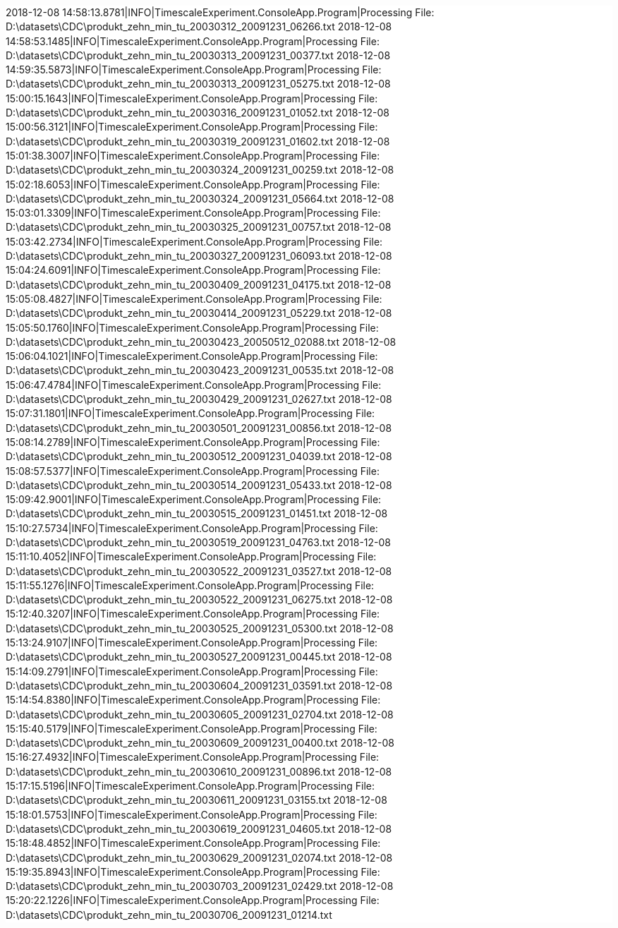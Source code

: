 2018-12-08 14:58:13.8781|INFO|TimescaleExperiment.ConsoleApp.Program|Processing File: D:\datasets\CDC\produkt_zehn_min_tu_20030312_20091231_06266.txt
2018-12-08 14:58:53.1485|INFO|TimescaleExperiment.ConsoleApp.Program|Processing File: D:\datasets\CDC\produkt_zehn_min_tu_20030313_20091231_00377.txt
2018-12-08 14:59:35.5873|INFO|TimescaleExperiment.ConsoleApp.Program|Processing File: D:\datasets\CDC\produkt_zehn_min_tu_20030313_20091231_05275.txt
2018-12-08 15:00:15.1643|INFO|TimescaleExperiment.ConsoleApp.Program|Processing File: D:\datasets\CDC\produkt_zehn_min_tu_20030316_20091231_01052.txt
2018-12-08 15:00:56.3121|INFO|TimescaleExperiment.ConsoleApp.Program|Processing File: D:\datasets\CDC\produkt_zehn_min_tu_20030319_20091231_01602.txt
2018-12-08 15:01:38.3007|INFO|TimescaleExperiment.ConsoleApp.Program|Processing File: D:\datasets\CDC\produkt_zehn_min_tu_20030324_20091231_00259.txt
2018-12-08 15:02:18.6053|INFO|TimescaleExperiment.ConsoleApp.Program|Processing File: D:\datasets\CDC\produkt_zehn_min_tu_20030324_20091231_05664.txt
2018-12-08 15:03:01.3309|INFO|TimescaleExperiment.ConsoleApp.Program|Processing File: D:\datasets\CDC\produkt_zehn_min_tu_20030325_20091231_00757.txt
2018-12-08 15:03:42.2734|INFO|TimescaleExperiment.ConsoleApp.Program|Processing File: D:\datasets\CDC\produkt_zehn_min_tu_20030327_20091231_06093.txt
2018-12-08 15:04:24.6091|INFO|TimescaleExperiment.ConsoleApp.Program|Processing File: D:\datasets\CDC\produkt_zehn_min_tu_20030409_20091231_04175.txt
2018-12-08 15:05:08.4827|INFO|TimescaleExperiment.ConsoleApp.Program|Processing File: D:\datasets\CDC\produkt_zehn_min_tu_20030414_20091231_05229.txt
2018-12-08 15:05:50.1760|INFO|TimescaleExperiment.ConsoleApp.Program|Processing File: D:\datasets\CDC\produkt_zehn_min_tu_20030423_20050512_02088.txt
2018-12-08 15:06:04.1021|INFO|TimescaleExperiment.ConsoleApp.Program|Processing File: D:\datasets\CDC\produkt_zehn_min_tu_20030423_20091231_00535.txt
2018-12-08 15:06:47.4784|INFO|TimescaleExperiment.ConsoleApp.Program|Processing File: D:\datasets\CDC\produkt_zehn_min_tu_20030429_20091231_02627.txt
2018-12-08 15:07:31.1801|INFO|TimescaleExperiment.ConsoleApp.Program|Processing File: D:\datasets\CDC\produkt_zehn_min_tu_20030501_20091231_00856.txt
2018-12-08 15:08:14.2789|INFO|TimescaleExperiment.ConsoleApp.Program|Processing File: D:\datasets\CDC\produkt_zehn_min_tu_20030512_20091231_04039.txt
2018-12-08 15:08:57.5377|INFO|TimescaleExperiment.ConsoleApp.Program|Processing File: D:\datasets\CDC\produkt_zehn_min_tu_20030514_20091231_05433.txt
2018-12-08 15:09:42.9001|INFO|TimescaleExperiment.ConsoleApp.Program|Processing File: D:\datasets\CDC\produkt_zehn_min_tu_20030515_20091231_01451.txt
2018-12-08 15:10:27.5734|INFO|TimescaleExperiment.ConsoleApp.Program|Processing File: D:\datasets\CDC\produkt_zehn_min_tu_20030519_20091231_04763.txt
2018-12-08 15:11:10.4052|INFO|TimescaleExperiment.ConsoleApp.Program|Processing File: D:\datasets\CDC\produkt_zehn_min_tu_20030522_20091231_03527.txt
2018-12-08 15:11:55.1276|INFO|TimescaleExperiment.ConsoleApp.Program|Processing File: D:\datasets\CDC\produkt_zehn_min_tu_20030522_20091231_06275.txt
2018-12-08 15:12:40.3207|INFO|TimescaleExperiment.ConsoleApp.Program|Processing File: D:\datasets\CDC\produkt_zehn_min_tu_20030525_20091231_05300.txt
2018-12-08 15:13:24.9107|INFO|TimescaleExperiment.ConsoleApp.Program|Processing File: D:\datasets\CDC\produkt_zehn_min_tu_20030527_20091231_00445.txt
2018-12-08 15:14:09.2791|INFO|TimescaleExperiment.ConsoleApp.Program|Processing File: D:\datasets\CDC\produkt_zehn_min_tu_20030604_20091231_03591.txt
2018-12-08 15:14:54.8380|INFO|TimescaleExperiment.ConsoleApp.Program|Processing File: D:\datasets\CDC\produkt_zehn_min_tu_20030605_20091231_02704.txt
2018-12-08 15:15:40.5179|INFO|TimescaleExperiment.ConsoleApp.Program|Processing File: D:\datasets\CDC\produkt_zehn_min_tu_20030609_20091231_00400.txt
2018-12-08 15:16:27.4932|INFO|TimescaleExperiment.ConsoleApp.Program|Processing File: D:\datasets\CDC\produkt_zehn_min_tu_20030610_20091231_00896.txt
2018-12-08 15:17:15.5196|INFO|TimescaleExperiment.ConsoleApp.Program|Processing File: D:\datasets\CDC\produkt_zehn_min_tu_20030611_20091231_03155.txt
2018-12-08 15:18:01.5753|INFO|TimescaleExperiment.ConsoleApp.Program|Processing File: D:\datasets\CDC\produkt_zehn_min_tu_20030619_20091231_04605.txt
2018-12-08 15:18:48.4852|INFO|TimescaleExperiment.ConsoleApp.Program|Processing File: D:\datasets\CDC\produkt_zehn_min_tu_20030629_20091231_02074.txt
2018-12-08 15:19:35.8943|INFO|TimescaleExperiment.ConsoleApp.Program|Processing File: D:\datasets\CDC\produkt_zehn_min_tu_20030703_20091231_02429.txt
2018-12-08 15:20:22.1226|INFO|TimescaleExperiment.ConsoleApp.Program|Processing File: D:\datasets\CDC\produkt_zehn_min_tu_20030706_20091231_01214.txt